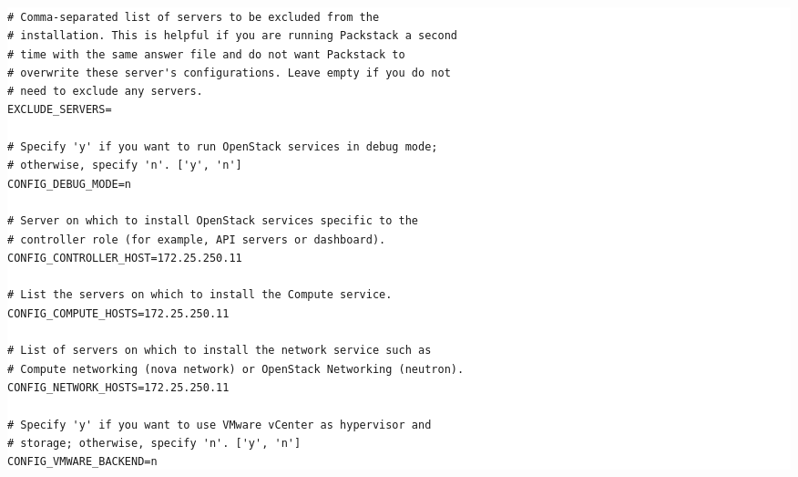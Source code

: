     # Comma-separated list of servers to be excluded from the
    # installation. This is helpful if you are running Packstack a second
    # time with the same answer file and do not want Packstack to
    # overwrite these server's configurations. Leave empty if you do not
    # need to exclude any servers.
    EXCLUDE_SERVERS=

    # Specify 'y' if you want to run OpenStack services in debug mode;
    # otherwise, specify 'n'. ['y', 'n']
    CONFIG_DEBUG_MODE=n

    # Server on which to install OpenStack services specific to the
    # controller role (for example, API servers or dashboard).
    CONFIG_CONTROLLER_HOST=172.25.250.11

    # List the servers on which to install the Compute service.
    CONFIG_COMPUTE_HOSTS=172.25.250.11

    # List of servers on which to install the network service such as
    # Compute networking (nova network) or OpenStack Networking (neutron).
    CONFIG_NETWORK_HOSTS=172.25.250.11

    # Specify 'y' if you want to use VMware vCenter as hypervisor and
    # storage; otherwise, specify 'n'. ['y', 'n']
    CONFIG_VMWARE_BACKEND=n

